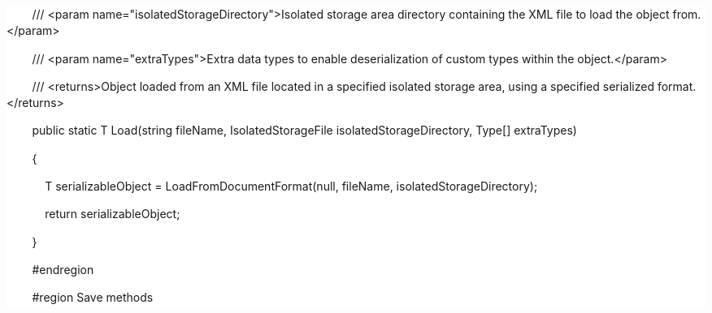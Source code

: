 <div>

        /// &lt;param name="isolatedStorageDirectory"&gt;Isolated
storage area directory containing the XML file to load the object
from.&lt;/param&gt;

</div>

<div>

        /// &lt;param name="extraTypes"&gt;Extra data types to enable
deserialization of custom types within the object.&lt;/param&gt;

</div>

<div>

        /// &lt;returns&gt;Object loaded from an XML file located in a
specified isolated storage area, using a specified serialized
format.&lt;/returns&gt;

</div>

<div>

        public static T Load(string fileName, IsolatedStorageFile
isolatedStorageDirectory, Type\[\] extraTypes)

</div>

<div>

        {

</div>

<div>

            T serializableObject = LoadFromDocumentFormat(null,
fileName, isolatedStorageDirectory);

</div>

<div>

            return serializableObject;

</div>

<div>

        }

</div>

<div>

        \#endregion

</div>

<div>

        \#region Save methods
